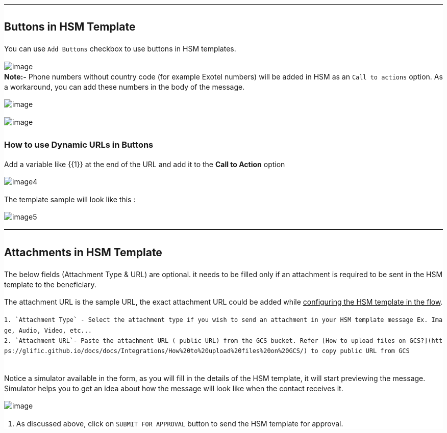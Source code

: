 ___
## Buttons in HSM Template

You can use `Add Buttons` checkbox to use buttons in HSM templates.

![image](https://user-images.githubusercontent.com/32592458/212646089-81fc91ec-50e3-4751-bfa3-473bc7ba305b.png)
<br />
**Note:-** Phone numbers without country code (for example Exotel numbers) will be added in HSM as an `Call to actions` option. As a workaround, you can add these numbers in the body of the message.

![image](https://user-images.githubusercontent.com/32592458/212646126-0f133851-796a-44c8-99a6-1acb65dab858.png)

![image](https://user-images.githubusercontent.com/32592458/212646161-fd0cf852-8e80-4b93-94d0-6d8f2eba5fd2.png)
<br />

### How to use Dynamic URLs in Buttons

Add a variable like {{1}} at the end of the URL and add it to the **Call to Action** option

<img width="568" alt="image4" src="https://github.com/glific/docs/assets/132430123/4da9b531-235c-4475-962a-288adcb92d38"/>
<br />

The template sample will look like this :

<img width="600" alt="image5" src="https://github.com/glific/docs/assets/132430123/fe2d7325-6837-45fe-84cb-a3dd998d9e37" />

<br />

___
## Attachments in HSM Template

The below fields (Attachment Type & URL) are optional. it needs to be filled only if an attachment is required to be sent in the HSM template to the beneficiary.

The attachment URL is the sample URL, the exact attachment URL could be added while [configuring the HSM template in the flow](https://glific.github.io/docs/docs/Flows/Flow%20Actions/How%20to%20use%20HSM%20template%20messages%20in%20your%20flows/).

    1. `Attachment Type` - Select the attachment type if you wish to send an attachment in your HSM template message Ex. Image, Audio, Video, etc...
    2. `Attachment URL`- Paste the attachment URL ( public URL) from the GCS bucket. Refer [How to upload files on GCS?](https://glific.github.io/docs/docs/Integrations/How%20to%20upload%20files%20on%20GCS/) to copy public URL from GCS
<br />
Notice a simulator available in the form, as you will fill in the details of the HSM template, it will start previewing the message. Simulator helps you to get an idea about how the message will look like when the contact receives it.

![image](https://user-images.githubusercontent.com/32592458/212645895-1db59ed5-67ae-4c23-a44f-b1407d20a017.png)
<br />
1.  As discussed above, click on `SUBMIT FOR APPROVAL` button to send the HSM template for approval.
